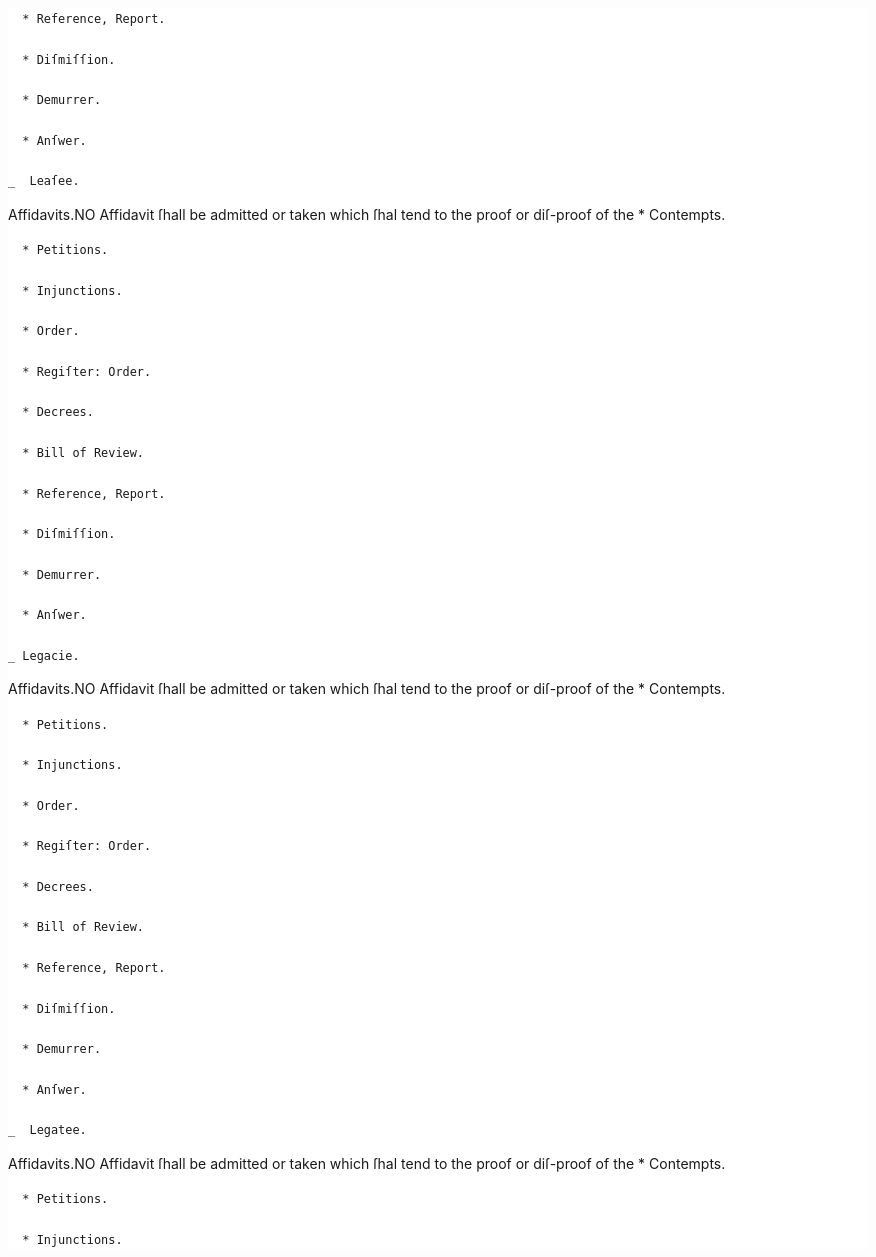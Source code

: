       * Reference, Report.

      * Diſmiſſion.

      * Demurrer.

      * Anſwer.

    _  Leaſee.
Affidavits.NO Affidavit ſhall be admitted or taken which ſhal tend to the proof or diſ-proof of the 
      * Contempts.

      * Petitions.

      * Injunctions.

      * Order.

      * Regiſter: Order.

      * Decrees.

      * Bill of Review.

      * Reference, Report.

      * Diſmiſſion.

      * Demurrer.

      * Anſwer.

    _ Legacie.
Affidavits.NO Affidavit ſhall be admitted or taken which ſhal tend to the proof or diſ-proof of the 
      * Contempts.

      * Petitions.

      * Injunctions.

      * Order.

      * Regiſter: Order.

      * Decrees.

      * Bill of Review.

      * Reference, Report.

      * Diſmiſſion.

      * Demurrer.

      * Anſwer.

    _  Legatee.
Affidavits.NO Affidavit ſhall be admitted or taken which ſhal tend to the proof or diſ-proof of the 
      * Contempts.

      * Petitions.

      * Injunctions.
